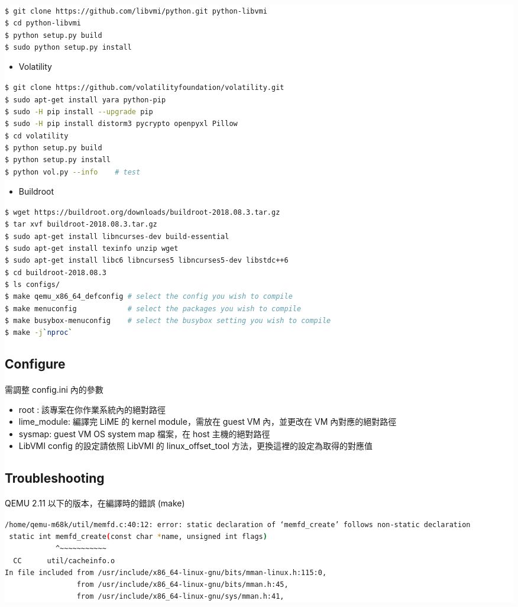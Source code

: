 ```bash
$ git clone https://github.com/libvmi/python.git python-libvmi
$ cd python-libvmi
$ python setup.py build
$ sudo python setup.py install
```

- Volatility
```bash
$ git clone https://github.com/volatilityfoundation/volatility.git
$ sudo apt-get install yara python-pip
$ sudo -H pip install --upgrade pip
$ sudo -H pip install distorm3 pycrypto openpyxl Pillow
$ cd volatility
$ python setup.py build 
$ python setup.py install 
$ python vol.py --info    # test
```

- Buildroot
```bash
$ wget https://buildroot.org/downloads/buildroot-2018.08.3.tar.gz
$ tar xvf buildroot-2018.08.3.tar.gz
$ sudo apt-get install libncurses-dev build-essential 
$ sudo apt-get install texinfo unzip wget
$ sudo apt-get install libc6 libncurses5 libncurses5-dev libstdc++6
$ cd buildroot-2018.08.3
$ ls configs/
$ make qemu_x86_64_defconfig # select the config you wish to compile
$ make menuconfig            # select the packages you wish to compile
$ make busybox-menuconfig    # select the busybox setting you wish to compile
$ make -j`nproc`
```

## Configure
需調整 config.ini 內的參數
- root        : 該專案在你作業系統內的絕對路徑
- lime_module:  編譯完 LiME 的 kernel module，需放在 guest VM 內，並更改在 VM 內對應的絕對路徑
- sysmap: guest VM OS system map 檔案，在 host 主機的絕對路徑
- LibVMI config 的設定請依照 LibVMI 的 linux_offset_tool 方法，更換這裡的設定為取得的對應值

## Troubleshooting
QEMU 2.11 以下的版本，在編譯時的錯誤 (make)
```bash
/home/qemu-m68k/util/memfd.c:40:12: error: static declaration of ‘memfd_create’ follows non-static declaration                                                                                                                      
 static int memfd_create(const char *name, unsigned int flags)                                                                                                                                                                                
            ^~~~~~~~~~~~                                                                                                                                                                                                                      
  CC      util/cacheinfo.o                                                                                                                                                                                                                    
In file included from /usr/include/x86_64-linux-gnu/bits/mman-linux.h:115:0,                                                                                                                                                                  
                 from /usr/include/x86_64-linux-gnu/bits/mman.h:45,                                                                                                                                                                           
                 from /usr/include/x86_64-linux-gnu/sys/mman.h:41,                                                                                                                                                                            
```